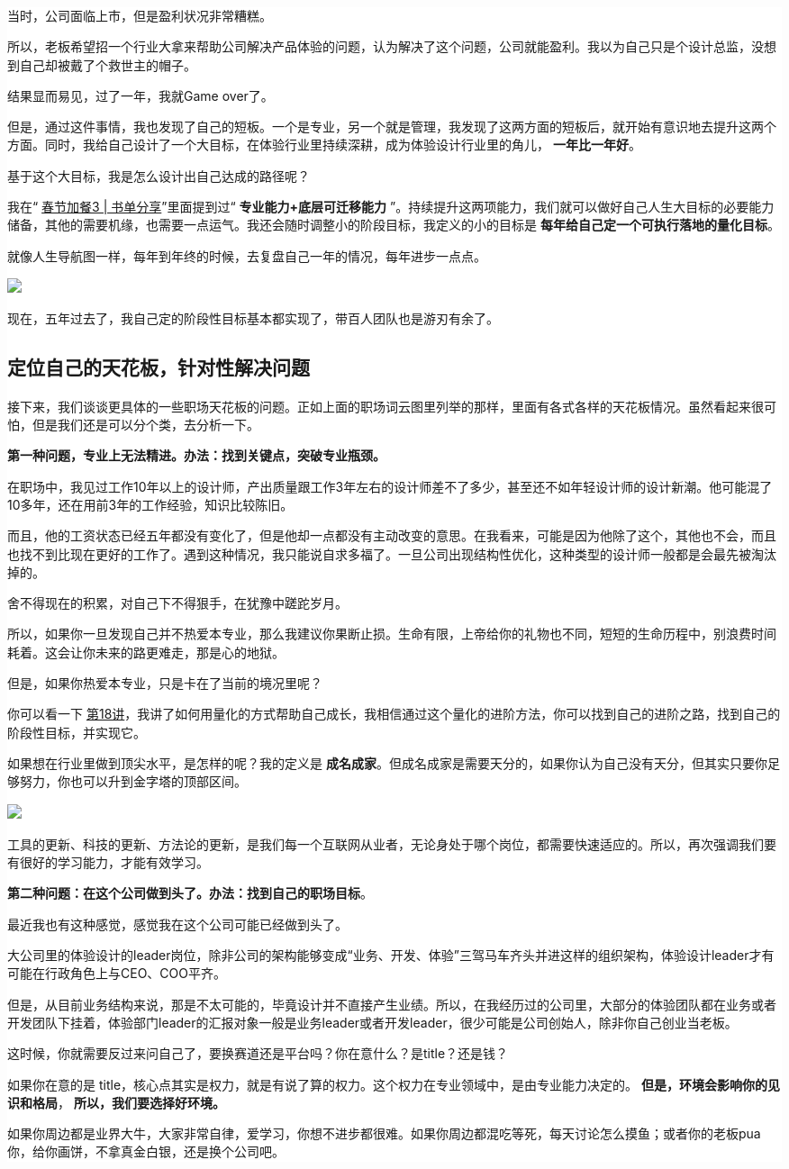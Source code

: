 当时，公司面临上市，但是盈利状况非常糟糕。

所以，老板希望招一个行业大拿来帮助公司解决产品体验的问题，认为解决了这个问题，公司就能盈利。我以为自己只是个设计总监，没想到自己却被戴了个救世主的帽子。

结果显而易见，过了一年，我就Game over了。

但是，通过这件事情，我也发现了自己的短板。一个是专业，另一个就是管理，我发现了这两方面的短板后，就开始有意识地去提升这两个方面。同时，我给自己设计了一个大目标，在体验行业里持续深耕，成为体验设计行业里的角儿， **一年比一年好**。

基于这个大目标，我是怎么设计出自己达成的路径呢？

我在“ [春节加餐3 \| 书单分享](https://time.geekbang.org/column/article/343309)”里面提到过“ **专业能力+底层可迁移能力** ”。持续提升这两项能力，我们就可以做好自己人生大目标的必要能力储备，其他的需要机缘，也需要一点运气。我还会随时调整小的阶段目标，我定义的小的目标是 **每年给自己定一个可执行落地的量化目标**。

就像人生导航图一样，每年到年终的时候，去复盘自己一年的情况，每年进步一点点。

![](https://static001.geekbang.org/resource/image/b9/e0/b9a3583ece506dcb06353610d57f96e0.jpg?wh=2080*1075)

现在，五年过去了，我自己定的阶段性目标基本都实现了，带百人团队也是游刃有余了。

## 定位自己的天花板，针对性解决问题

接下来，我们谈谈更具体的一些职场天花板的问题。正如上面的职场词云图里列举的那样，里面有各式各样的天花板情况。虽然看起来很可怕，但是我们还是可以分个类，去分析一下。

**第一种问题，专业上无法精进。办法：找到关键点，突破专业瓶颈。**

在职场中，我见过工作10年以上的设计师，产出质量跟工作3年左右的设计师差不了多少，甚至还不如年轻设计师的设计新潮。他可能混了10多年，还在用前3年的工作经验，知识比较陈旧。

而且，他的工资状态已经五年都没有变化了，但是他却一点都没有主动改变的意思。在我看来，可能是因为他除了这个，其他也不会，而且也找不到比现在更好的工作了。遇到这种情况，我只能说自求多福了。一旦公司出现结构性优化，这种类型的设计师一般都是会最先被淘汰掉的。

舍不得现在的积累，对自己下不得狠手，在犹豫中蹉跎岁月。

所以，如果你一旦发现自己并不热爱本专业，那么我建议你果断止损。生命有限，上帝给你的礼物也不同，短短的生命历程中，别浪费时间耗着。这会让你未来的路更难走，那是心的地狱。

但是，如果你热爱本专业，只是卡在了当前的境况里呢？

你可以看一下 [第18讲](https://time.geekbang.org/column/article/345737)，我讲了如何用量化的方式帮助自己成长，我相信通过这个量化的进阶方法，你可以找到自己的进阶之路，找到自己的阶段性目标，并实现它。

如果想在行业里做到顶尖水平，是怎样的呢？我的定义是 **成名成家**。但成名成家是需要天分的，如果你认为自己没有天分，但其实只要你足够努力，你也可以升到金字塔的顶部区间。

![](https://static001.geekbang.org/resource/image/32/60/32010d94a35ebd75c070073ff2d0b860.jpg?wh=2138*1650)

工具的更新、科技的更新、方法论的更新，是我们每一个互联网从业者，无论身处于哪个岗位，都需要快速适应的。所以，再次强调我们要有很好的学习能力，才能有效学习。

**第二种问题：在这个公司做到头了。办法：找到自己的职场目标**。

最近我也有这种感觉，感觉我在这个公司可能已经做到头了。

大公司里的体验设计的leader岗位，除非公司的架构能够变成“业务、开发、体验”三驾马车齐头并进这样的组织架构，体验设计leader才有可能在行政角色上与CEO、COO平齐。

但是，从目前业务结构来说，那是不太可能的，毕竟设计并不直接产生业绩。所以，在我经历过的公司里，大部分的体验团队都在业务或者开发团队下挂着，体验部门leader的汇报对象一般是业务leader或者开发leader，很少可能是公司创始人，除非你自己创业当老板。

这时候，你就需要反过来问自己了，要换赛道还是平台吗？你在意什么？是title？还是钱？

如果你在意的是 title，核心点其实是权力，就是有说了算的权力。这个权力在专业领域中，是由专业能力决定的。 **但是，环境会影响你的见识和格局**， **所以，我们要选择好环境。**

如果你周边都是业界大牛，大家非常自律，爱学习，你想不进步都很难。如果你周边都混吃等死，每天讨论怎么摸鱼；或者你的老板pua你，给你画饼，不拿真金白银，还是换个公司吧。
